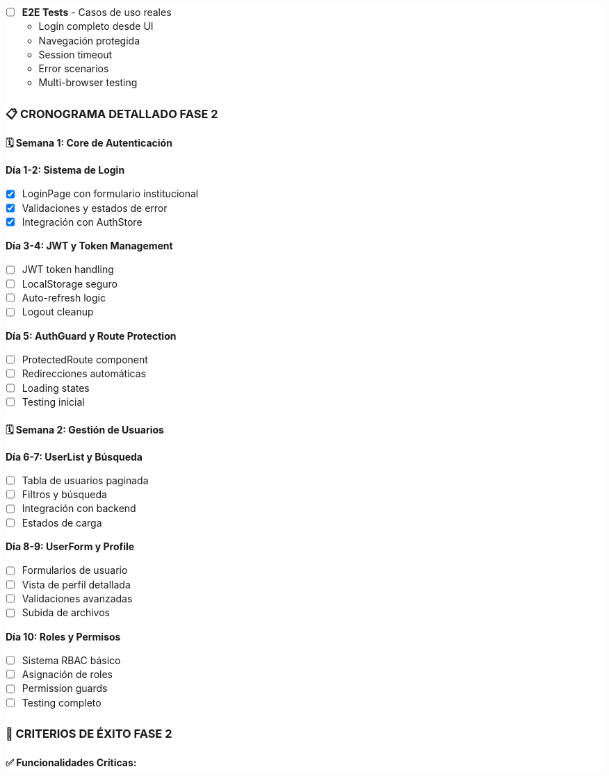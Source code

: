 - [ ] **E2E Tests** - Casos de uso reales
  - Login completo desde UI
  - Navegación protegida
  - Session timeout
  - Error scenarios
  - Multi-browser testing

### **📋 CRONOGRAMA DETALLADO FASE 2**

#### **🗓️ Semana 1: Core de Autenticación**

**Día 1-2: Sistema de Login**

- [x] LoginPage con formulario institucional
- [x] Validaciones y estados de error
- [x] Integración con AuthStore

**Día 3-4: JWT y Token Management**

- [ ] JWT token handling
- [ ] LocalStorage seguro
- [ ] Auto-refresh logic
- [ ] Logout cleanup

**Día 5: AuthGuard y Route Protection**

- [ ] ProtectedRoute component
- [ ] Redirecciones automáticas
- [ ] Loading states
- [ ] Testing inicial

#### **🗓️ Semana 2: Gestión de Usuarios**

**Día 6-7: UserList y Búsqueda**

- [ ] Tabla de usuarios paginada
- [ ] Filtros y búsqueda
- [ ] Integración con backend
- [ ] Estados de carga

**Día 8-9: UserForm y Profile**

- [ ] Formularios de usuario
- [ ] Vista de perfil detallada
- [ ] Validaciones avanzadas
- [ ] Subida de archivos

**Día 10: Roles y Permisos**

- [ ] Sistema RBAC básico
- [ ] Asignación de roles
- [ ] Permission guards
- [ ] Testing completo

### **🎯 CRITERIOS DE ÉXITO FASE 2**

#### **✅ Funcionalidades Críticas:**
